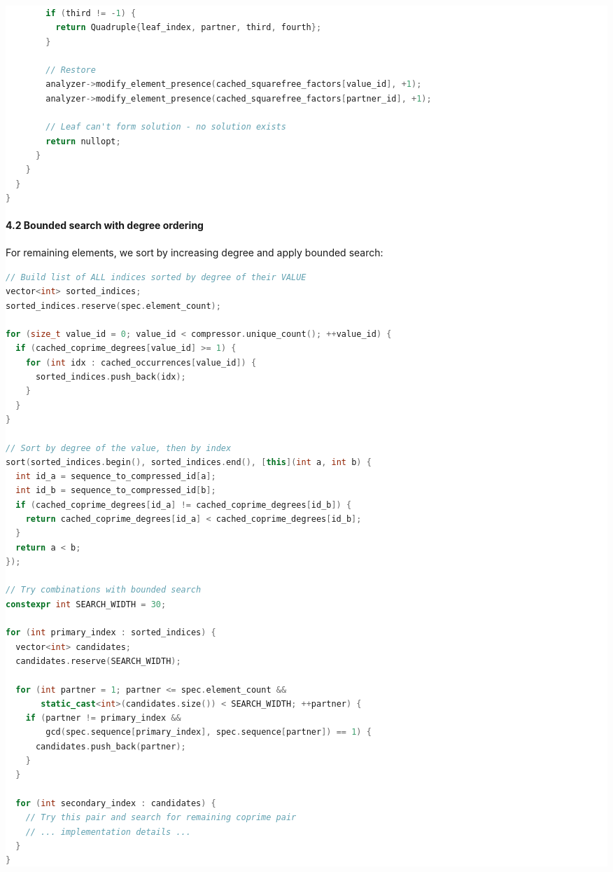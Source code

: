 ```cpp
        if (third != -1) {
          return Quadruple{leaf_index, partner, third, fourth};
        }

        // Restore
        analyzer->modify_element_presence(cached_squarefree_factors[value_id], +1);
        analyzer->modify_element_presence(cached_squarefree_factors[partner_id], +1);

        // Leaf can't form solution - no solution exists
        return nullopt;
      }
    }
  }
}
```

#### 4.2 Bounded search with degree ordering

For remaining elements, we sort by increasing degree and apply bounded search:

```cpp
// Build list of ALL indices sorted by degree of their VALUE
vector<int> sorted_indices;
sorted_indices.reserve(spec.element_count);

for (size_t value_id = 0; value_id < compressor.unique_count(); ++value_id) {
  if (cached_coprime_degrees[value_id] >= 1) {
    for (int idx : cached_occurrences[value_id]) {
      sorted_indices.push_back(idx);
    }
  }
}

// Sort by degree of the value, then by index
sort(sorted_indices.begin(), sorted_indices.end(), [this](int a, int b) {
  int id_a = sequence_to_compressed_id[a];
  int id_b = sequence_to_compressed_id[b];
  if (cached_coprime_degrees[id_a] != cached_coprime_degrees[id_b]) {
    return cached_coprime_degrees[id_a] < cached_coprime_degrees[id_b];
  }
  return a < b;
});

// Try combinations with bounded search
constexpr int SEARCH_WIDTH = 30;

for (int primary_index : sorted_indices) {
  vector<int> candidates;
  candidates.reserve(SEARCH_WIDTH);

  for (int partner = 1; partner <= spec.element_count && 
       static_cast<int>(candidates.size()) < SEARCH_WIDTH; ++partner) {
    if (partner != primary_index && 
        gcd(spec.sequence[primary_index], spec.sequence[partner]) == 1) {
      candidates.push_back(partner);
    }
  }

  for (int secondary_index : candidates) {
    // Try this pair and search for remaining coprime pair
    // ... implementation details ...
  }
}
```
